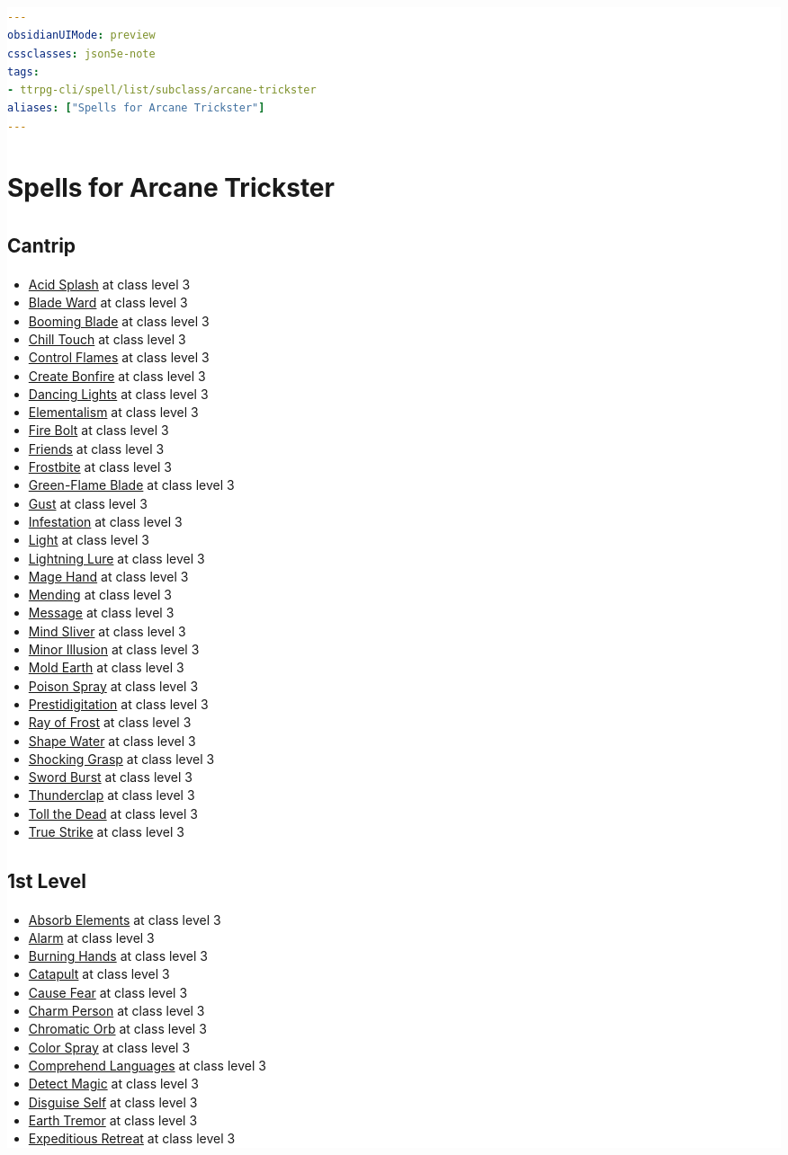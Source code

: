 ```yaml
---
obsidianUIMode: preview
cssclasses: json5e-note
tags:
- ttrpg-cli/spell/list/subclass/arcane-trickster
aliases: ["Spells for Arcane Trickster"]
---
```

# Spells for Arcane Trickster

## Cantrip

- [Acid Splash](2-Mechanics/CLI/spells/acid-splash-xphb.md "XPHB") at class level 3
- [Blade Ward](2-Mechanics/CLI/spells/blade-ward-xphb.md "XPHB") at class level 3
- [Booming Blade](2-Mechanics/CLI/spells/booming-blade-tce.md "TCE") at class level 3
- [Chill Touch](2-Mechanics/CLI/spells/chill-touch-xphb.md "XPHB") at class level 3
- [Control Flames](2-Mechanics/CLI/spells/control-flames-xge.md "XGE") at class level 3
- [Create Bonfire](2-Mechanics/CLI/spells/create-bonfire-xge.md "XGE") at class level 3
- [Dancing Lights](2-Mechanics/CLI/spells/dancing-lights-xphb.md "XPHB") at class level 3
- [Elementalism](2-Mechanics/CLI/spells/elementalism-xphb.md "XPHB") at class level 3
- [Fire Bolt](2-Mechanics/CLI/spells/fire-bolt-xphb.md "XPHB") at class level 3
- [Friends](2-Mechanics/CLI/spells/friends-xphb.md "XPHB") at class level 3
- [Frostbite](2-Mechanics/CLI/spells/frostbite-xge.md "XGE") at class level 3
- [Green-Flame Blade](2-Mechanics/CLI/spells/green-flame-blade-tce.md "TCE") at class level 3
- [Gust](2-Mechanics/CLI/spells/gust-xge.md "XGE") at class level 3
- [Infestation](2-Mechanics/CLI/spells/infestation-xge.md "XGE") at class level 3
- [Light](2-Mechanics/CLI/spells/light-xphb.md "XPHB") at class level 3
- [Lightning Lure](2-Mechanics/CLI/spells/lightning-lure-tce.md "TCE") at class level 3
- [Mage Hand](2-Mechanics/CLI/spells/mage-hand-xphb.md "XPHB") at class level 3
- [Mending](2-Mechanics/CLI/spells/mending-xphb.md "XPHB") at class level 3
- [Message](2-Mechanics/CLI/spells/message-xphb.md "XPHB") at class level 3
- [Mind Sliver](2-Mechanics/CLI/spells/mind-sliver-xphb.md "XPHB") at class level 3
- [Minor Illusion](2-Mechanics/CLI/spells/minor-illusion-xphb.md "XPHB") at class level 3
- [Mold Earth](2-Mechanics/CLI/spells/mold-earth-xge.md "XGE") at class level 3
- [Poison Spray](2-Mechanics/CLI/spells/poison-spray-xphb.md "XPHB") at class level 3
- [Prestidigitation](2-Mechanics/CLI/spells/prestidigitation-xphb.md "XPHB") at class level 3
- [Ray of Frost](2-Mechanics/CLI/spells/ray-of-frost-xphb.md "XPHB") at class level 3
- [Shape Water](2-Mechanics/CLI/spells/shape-water-xge.md "XGE") at class level 3
- [Shocking Grasp](2-Mechanics/CLI/spells/shocking-grasp-xphb.md "XPHB") at class level 3
- [Sword Burst](2-Mechanics/CLI/spells/sword-burst-tce.md "TCE") at class level 3
- [Thunderclap](2-Mechanics/CLI/spells/thunderclap-xphb.md "XPHB") at class level 3
- [Toll the Dead](2-Mechanics/CLI/spells/toll-the-dead-xphb.md "XPHB") at class level 3
- [True Strike](2-Mechanics/CLI/spells/true-strike-xphb.md "XPHB") at class level 3

## 1st Level

- [Absorb Elements](2-Mechanics/CLI/spells/absorb-elements-xge.md "XGE") at class level 3
- [Alarm](2-Mechanics/CLI/spells/alarm-xphb.md "XPHB") at class level 3
- [Burning Hands](2-Mechanics/CLI/spells/burning-hands-xphb.md "XPHB") at class level 3
- [Catapult](2-Mechanics/CLI/spells/catapult-xge.md "XGE") at class level 3
- [Cause Fear](2-Mechanics/CLI/spells/cause-fear-xge.md "XGE") at class level 3
- [Charm Person](2-Mechanics/CLI/spells/charm-person-xphb.md "XPHB") at class level 3
- [Chromatic Orb](2-Mechanics/CLI/spells/chromatic-orb-xphb.md "XPHB") at class level 3
- [Color Spray](2-Mechanics/CLI/spells/color-spray-xphb.md "XPHB") at class level 3
- [Comprehend Languages](2-Mechanics/CLI/spells/comprehend-languages-xphb.md "XPHB") at class level 3
- [Detect Magic](2-Mechanics/CLI/spells/detect-magic-xphb.md "XPHB") at class level 3
- [Disguise Self](2-Mechanics/CLI/spells/disguise-self-xphb.md "XPHB") at class level 3
- [Earth Tremor](2-Mechanics/CLI/spells/earth-tremor-xge.md "XGE") at class level 3
- [Expeditious Retreat](2-Mechanics/CLI/spells/expeditious-retreat-xphb.md "XPHB") at class level 3